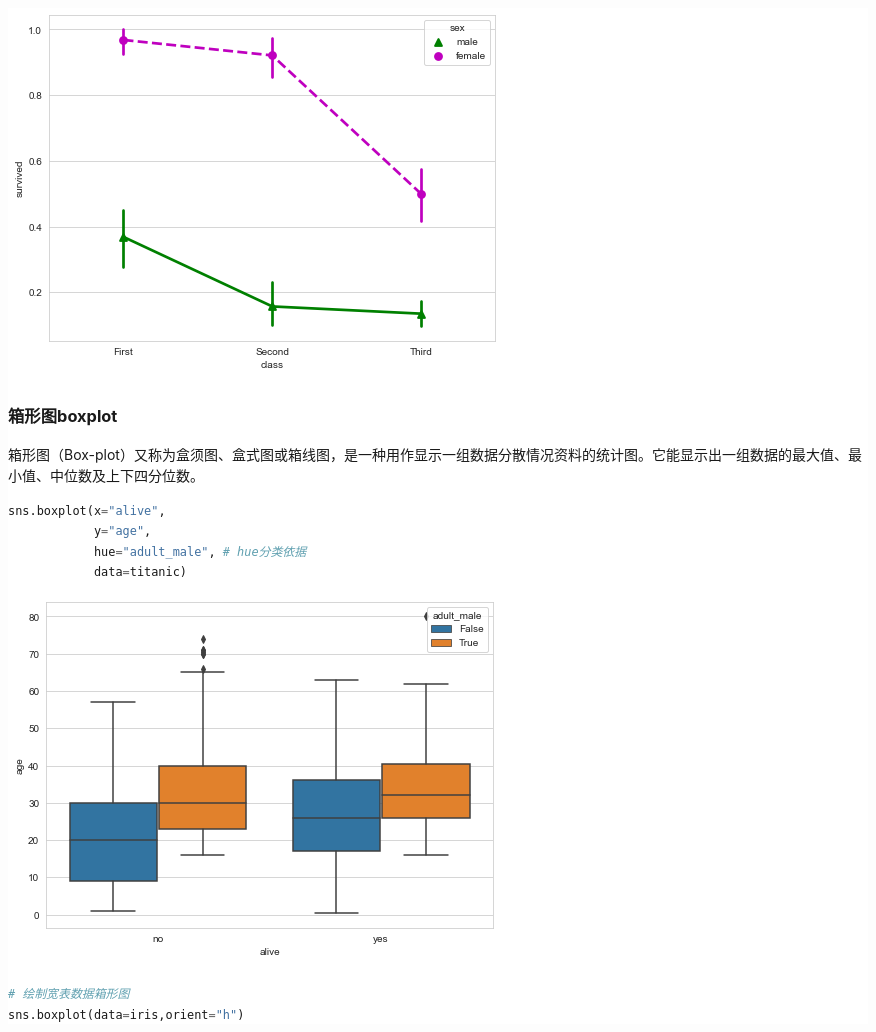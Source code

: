 ```python
```
![2021-09-25-13-18-39-547749.png](./img/1632547628921-1ecf62de-b622-430f-add9-d8bf0944ad77.png)
<a name="yPyK7"></a>
### 箱形图boxplot
箱形图（Box-plot）又称为盒须图、盒式图或箱线图，是一种用作显示一组数据分散情况资料的统计图。它能显示出一组数据的最大值、最小值、中位数及上下四分位数。
```python
sns.boxplot(x="alive",
            y="age",
            hue="adult_male", # hue分类依据
            data=titanic)
```
![2021-09-25-13-18-39-634740.png](./img/1632547664429-467e5697-5d79-45d2-ad66-a813498aa808.png)
```python
# 绘制宽表数据箱形图
sns.boxplot(data=iris,orient="h")
```